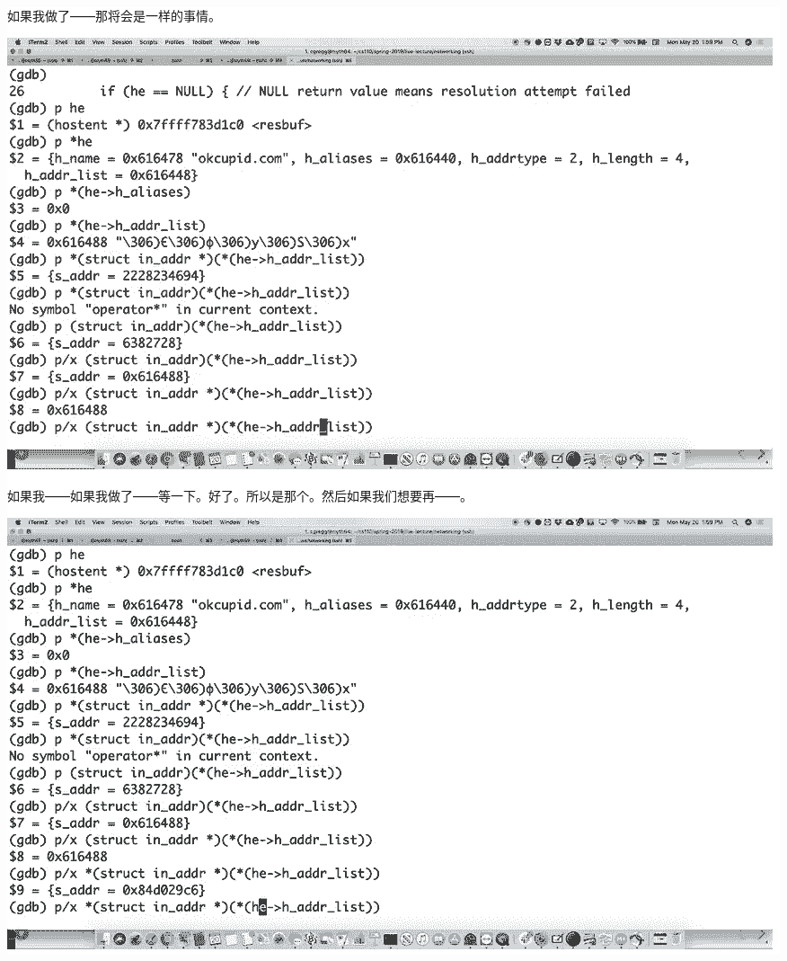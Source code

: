如果我做了——那将会是一样的事情。

![](img/1175ce1bb2aa4c74fdf727bbf8d79962_54.png)

如果我——如果我做了——等一下。好了。所以是那个。然后如果我们想要再——。

![](img/1175ce1bb2aa4c74fdf727bbf8d79962_56.png)
